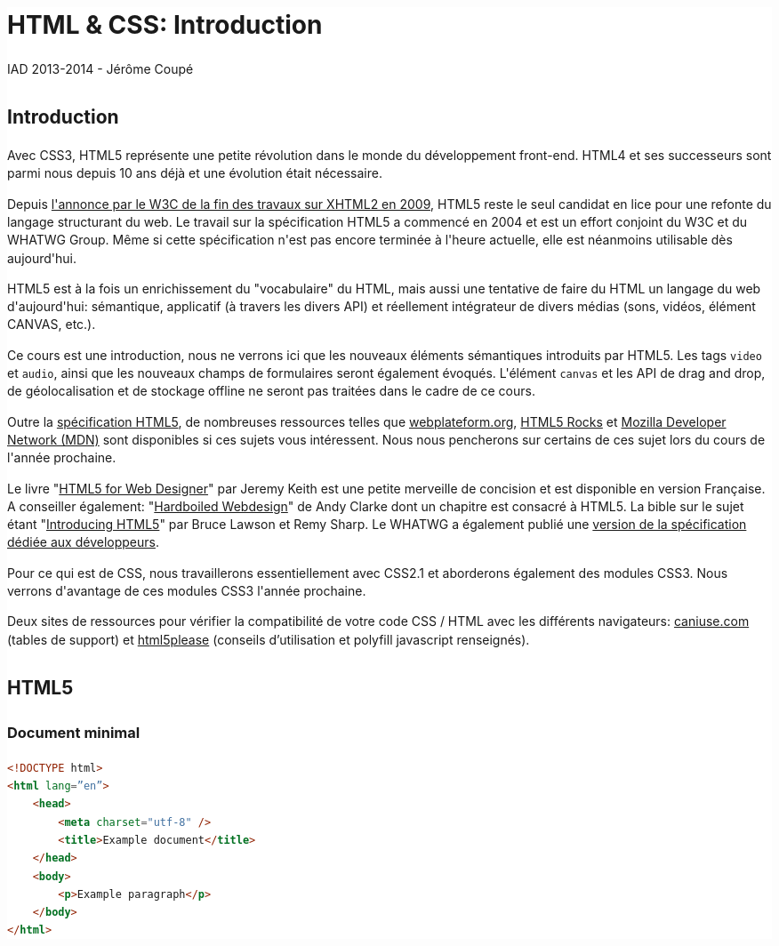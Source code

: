 # HTML & CSS: Introduction

IAD 2013-2014 - Jérôme Coupé

## Introduction

Avec CSS3, HTML5 représente une petite révolution dans le monde du développement front-end. HTML4 et ses successeurs sont parmi nous depuis 10 ans déjà et une évolution était nécessaire.

Depuis [l'annonce par le W3C de la fin des travaux sur XHTML2 en 2009](http://www.w3.org/News/2009#entry-6601), HTML5 reste le seul candidat en lice pour une refonte du langage structurant du web. Le travail sur la spécification HTML5 a commencé en 2004 et est un effort conjoint du W3C et du WHATWG Group. Même si cette spécification n'est pas encore terminée à l'heure actuelle, elle est néanmoins utilisable dès aujourd'hui.

HTML5 est à la fois un enrichissement du "vocabulaire" du HTML, mais aussi une tentative de faire du HTML un langage du web d'aujourd'hui: sémantique, applicatif (à travers les divers API) et réellement intégrateur de divers médias (sons, vidéos, élément CANVAS, etc.).

Ce cours est une introduction, nous ne verrons ici que les nouveaux éléments sémantiques introduits par HTML5. Les tags `video` et `audio`, ainsi que les nouveaux champs de formulaires seront également évoqués. L'élément `canvas` et les API de drag and drop, de géolocalisation et de stockage offline ne seront pas traitées dans le cadre de ce cours. 

Outre la [spécification HTML5](http://www.w3.org/TR/html5/), de nombreuses ressources telles que [webplateform.org](http://www.webplatform.org/), [HTML5 Rocks](http://www.html5rocks.com) et [Mozilla Developer Network (MDN)](https://developer.mozilla.org/) sont disponibles si ces sujets vous intéressent. Nous nous pencherons sur certains de ces sujet lors du cours de l'année prochaine.

Le livre "[HTML5 for Web Designer](http://books.alistapart.com/products/html5-for-web-designers)" par Jeremy Keith est une petite merveille de concision et est disponible en version Française. A conseiller également: "[Hardboiled Webdesign](http://hardboiledwebdesign.com/)" de Andy Clarke dont un chapitre est consacré à HTML5. La bible sur le sujet étant "[Introducing HTML5](http://introducinghtml5.com/)" par Bruce Lawson et Remy Sharp. Le WHATWG a également publié une [version de la spécification dédiée aux développeurs](http://developers.whatwg.org/).

Pour ce qui est de CSS, nous travaillerons essentiellement avec CSS2.1 et aborderons également des modules CSS3. Nous verrons d'avantage de ces modules CSS3 l'année prochaine.

Deux sites de ressources pour vérifier la compatibilité de votre code CSS / HTML avec les différents navigateurs: [caniuse.com](http://caniuse.com) (tables de support) et [html5please](http://html5please.com) (conseils d’utilisation et polyfill javascript renseignés).

## HTML5

### Document minimal

```html
<!DOCTYPE html>
<html lang=”en”>
	<head>
		<meta charset="utf-8" />
		<title>Example document</title>
	</head>
	<body>
		<p>Example paragraph</p>
	</body>
</html>
```
